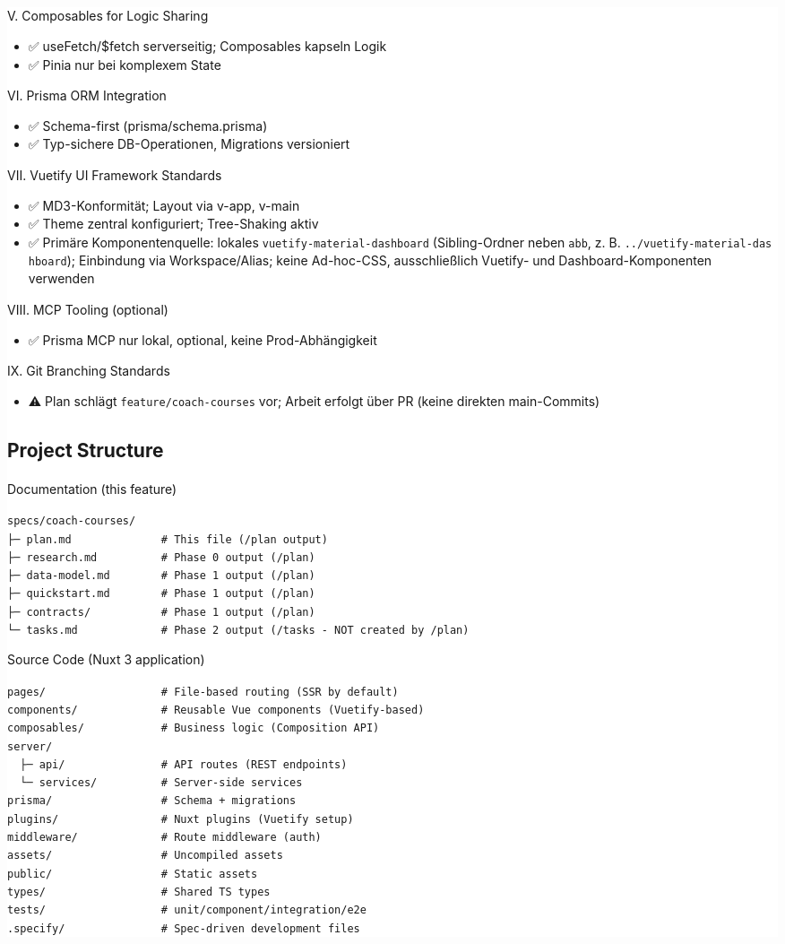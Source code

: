 V. Composables for Logic Sharing

- ✅ useFetch/$fetch serverseitig; Composables kapseln Logik
- ✅ Pinia nur bei komplexem State

VI. Prisma ORM Integration

- ✅ Schema-first (prisma/schema.prisma)
- ✅ Typ-sichere DB-Operationen, Migrations versioniert

VII. Vuetify UI Framework Standards

- ✅ MD3-Konformität; Layout via v-app, v-main
- ✅ Theme zentral konfiguriert; Tree-Shaking aktiv
- ✅ Primäre Komponentenquelle: lokales `vuetify-material-dashboard` (Sibling-Ordner neben `abb`, z. B. `../vuetify-material-dashboard`); Einbindung via Workspace/Alias; keine Ad-hoc-CSS, ausschließlich Vuetify- und Dashboard-Komponenten verwenden

VIII. MCP Tooling (optional)

- ✅ Prisma MCP nur lokal, optional, keine Prod-Abhängigkeit

IX. Git Branching Standards

- ⚠️ Plan schlägt `feature/coach-courses` vor; Arbeit erfolgt über PR (keine direkten main-Commits)

## Project Structure

Documentation (this feature)

```text
specs/coach-courses/
├─ plan.md              # This file (/plan output)
├─ research.md          # Phase 0 output (/plan)
├─ data-model.md        # Phase 1 output (/plan)
├─ quickstart.md        # Phase 1 output (/plan)
├─ contracts/           # Phase 1 output (/plan)
└─ tasks.md             # Phase 2 output (/tasks - NOT created by /plan)
```

Source Code (Nuxt 3 application)

```text
pages/                  # File-based routing (SSR by default)
components/             # Reusable Vue components (Vuetify-based)
composables/            # Business logic (Composition API)
server/
  ├─ api/               # API routes (REST endpoints)
  └─ services/          # Server-side services
prisma/                 # Schema + migrations
plugins/                # Nuxt plugins (Vuetify setup)
middleware/             # Route middleware (auth)
assets/                 # Uncompiled assets
public/                 # Static assets
types/                  # Shared TS types
tests/                  # unit/component/integration/e2e
.specify/               # Spec-driven development files
```
